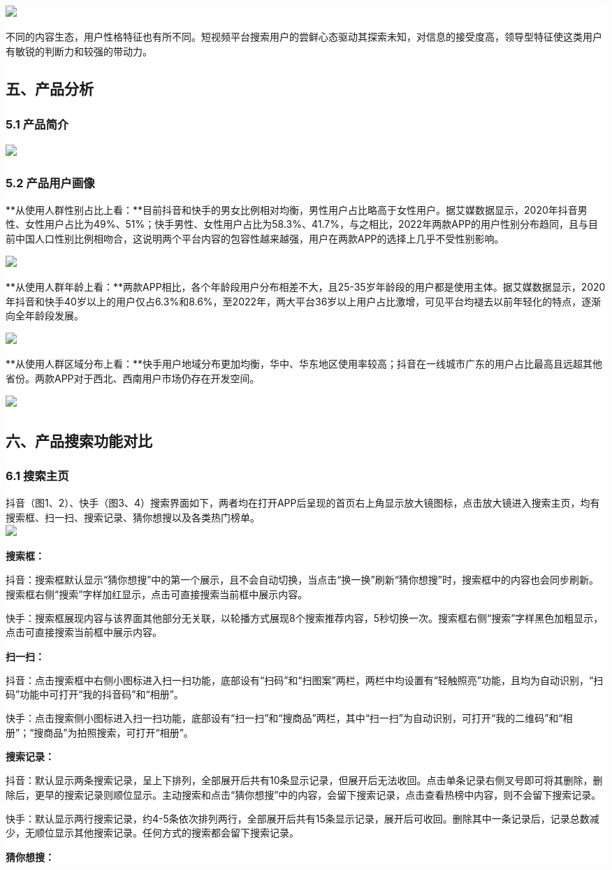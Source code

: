 ![](https://image.woshipm.com/wp-files/2022/09/GalNQa218AsIA4DpHK4h.png)

不同的内容生态，用户性格特征也有所不同。短视频平台搜索用户的尝鲜心态驱动其探索未知，对信息的接受度高，领导型特征使这类用户有敏锐的判断力和较强的带动力。

## 五、产品分析

### 5.1 产品简介

![](https://image.woshipm.com/wp-files/2022/09/pFQD5biPqLSKT6D4gyFh.png)

### 5.2 产品用户画像

**从使用人群性别占比上看：**目前抖音和快手的男女比例相对均衡，男性用户占比略高于女性用户。据艾媒数据显示，2020年抖音男性、女性用户占比为49%、51%；快手男性、女性用户占比为58.3%、41.7%，与之相比，2022年两款APP的用户性别分布趋同，且与目前中国人口性别比例相吻合，这说明两个平台内容的包容性越来越强，用户在两款APP的选择上几乎不受性别影响。

![](https://image.woshipm.com/wp-files/2022/09/khS8VmNdqhTyAkBJz2SV.png)

**从使用人群年龄上看：**两款APP相比，各个年龄段用户分布相差不大，且25-35岁年龄段的用户都是使用主体。据艾媒数据显示，2020年抖音和快手40岁以上的用户仅占6.3%和8.6%，至2022年，两大平台36岁以上用户占比激增，可见平台均褪去以前年轻化的特点，逐渐向全年龄段发展。

![](https://image.woshipm.com/wp-files/2022/09/DbvaDGMal547rKPw6VZ4.png)

**从使用人群区域分布上看：**快手用户地域分布更加均衡，华中、华东地区使用率较高；抖音在一线城市广东的用户占比最高且远超其他省份。两款APP对于西北、西南用户市场仍存在开发空间。

![](https://image.woshipm.com/wp-files/2022/09/qjspqUMQXjJVsdr2McbI.png)

## 六、产品搜索功能对比

### 6.1 搜索主页

抖音（图1、2）、快手（图3、4）搜索界面如下，两者均在打开APP后呈现的首页右上角显示放大镜图标，点击放大镜进入搜索主页，均有搜索框、扫一扫、搜索记录、猜你想搜以及各类热门榜单。  
![](https://image.woshipm.com/wp-files/2022/09/kBBJCKcPUiE1chRafx4h.png)

**搜索框：**

抖音：搜索框默认显示“猜你想搜”中的第一个展示，且不会自动切换，当点击“换一换”刷新“猜你想搜”时，搜索框中的内容也会同步刷新。搜索框右侧“搜索”字样加红显示，点击可直接搜索当前框中展示内容。

快手：搜索框展现内容与该界面其他部分无关联，以轮播方式展现8个搜索推荐内容，5秒切换一次。搜索框右侧“搜索”字样黑色加粗显示，点击可直接搜索当前框中展示内容。

**扫一扫：**

抖音：点击搜索框中右侧小图标进入扫一扫功能，底部设有“扫码”和“扫图案”两栏，两栏中均设置有“轻触照亮”功能，且均为自动识别，“扫码”功能中可打开“我的抖音码”和“相册”。

快手：点击搜索侧小图标进入扫一扫功能，底部设有“扫一扫”和“搜商品”两栏，其中“扫一扫”为自动识别，可打开“我的二维码”和“相册”；“搜商品”为拍照搜索，可打开“相册”。

**搜索记录：**

抖音：默认显示两条搜索记录，呈上下排列，全部展开后共有10条显示记录，但展开后无法收回。点击单条记录右侧叉号即可将其删除，删除后，更早的搜索记录则顺位显示。主动搜索和点击“猜你想搜”中的内容，会留下搜索记录，点击查看热榜中内容，则不会留下搜索记录。

快手：默认显示两行搜索记录，约4-5条依次排列两行，全部展开后共有15条显示记录，展开后可收回。删除其中一条记录后，记录总数减少，无顺位显示其他搜索记录。任何方式的搜索都会留下搜索记录。

**猜你想搜：**

